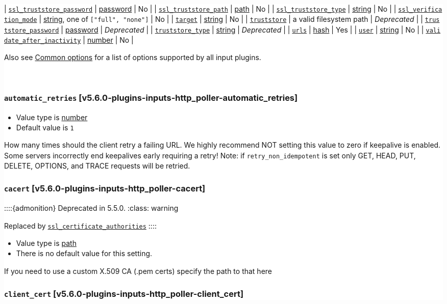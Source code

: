 | [`ssl_truststore_password`](v5-6-0-plugins-inputs-http_poller.md#v5.6.0-plugins-inputs-http_poller-ssl_truststore_password) | [password](logstash://reference/configuration-file-structure.md#password) | No |
| [`ssl_truststore_path`](v5-6-0-plugins-inputs-http_poller.md#v5.6.0-plugins-inputs-http_poller-ssl_truststore_path) | [path](logstash://reference/configuration-file-structure.md#path) | No |
| [`ssl_truststore_type`](v5-6-0-plugins-inputs-http_poller.md#v5.6.0-plugins-inputs-http_poller-ssl_truststore_type) | [string](logstash://reference/configuration-file-structure.md#string) | No |
| [`ssl_verification_mode`](v5-6-0-plugins-inputs-http_poller.md#v5.6.0-plugins-inputs-http_poller-ssl_verification_mode) | [string](logstash://reference/configuration-file-structure.md#string), one of `["full", "none"]` | No |
| [`target`](v5-6-0-plugins-inputs-http_poller.md#v5.6.0-plugins-inputs-http_poller-target) | [string](logstash://reference/configuration-file-structure.md#string) | No |
| [`truststore`](v5-6-0-plugins-inputs-http_poller.md#v5.6.0-plugins-inputs-http_poller-truststore) | a valid filesystem path | *Deprecated* |
| [`truststore_password`](v5-6-0-plugins-inputs-http_poller.md#v5.6.0-plugins-inputs-http_poller-truststore_password) | [password](logstash://reference/configuration-file-structure.md#password) | *Deprecated* |
| [`truststore_type`](v5-6-0-plugins-inputs-http_poller.md#v5.6.0-plugins-inputs-http_poller-truststore_type) | [string](logstash://reference/configuration-file-structure.md#string) | *Deprecated* |
| [`urls`](v5-6-0-plugins-inputs-http_poller.md#v5.6.0-plugins-inputs-http_poller-urls) | [hash](logstash://reference/configuration-file-structure.md#hash) | Yes |
| [`user`](v5-6-0-plugins-inputs-http_poller.md#v5.6.0-plugins-inputs-http_poller-user) | [string](logstash://reference/configuration-file-structure.md#string) | No |
| [`validate_after_inactivity`](v5-6-0-plugins-inputs-http_poller.md#v5.6.0-plugins-inputs-http_poller-validate_after_inactivity) | [number](logstash://reference/configuration-file-structure.md#number) | No |

Also see [Common options](v5-6-0-plugins-inputs-http_poller.md#v5.6.0-plugins-inputs-http_poller-common-options) for a list of options supported by all input plugins.

 

### `automatic_retries` [v5.6.0-plugins-inputs-http_poller-automatic_retries]

* Value type is [number](logstash://reference/configuration-file-structure.md#number)
* Default value is `1`

How many times should the client retry a failing URL. We highly recommend NOT setting this value to zero if keepalive is enabled. Some servers incorrectly end keepalives early requiring a retry! Note: if `retry_non_idempotent` is set only GET, HEAD, PUT, DELETE, OPTIONS, and TRACE requests will be retried.


### `cacert` [v5.6.0-plugins-inputs-http_poller-cacert]

::::{admonition} Deprecated in 5.5.0.
:class: warning

Replaced by [`ssl_certificate_authorities`](v5-6-0-plugins-inputs-http_poller.md#v5.6.0-plugins-inputs-http_poller-ssl_certificate_authorities)
::::


* Value type is [path](logstash://reference/configuration-file-structure.md#path)
* There is no default value for this setting.

If you need to use a custom X.509 CA (.pem certs) specify the path to that here


### `client_cert` [v5.6.0-plugins-inputs-http_poller-client_cert]
